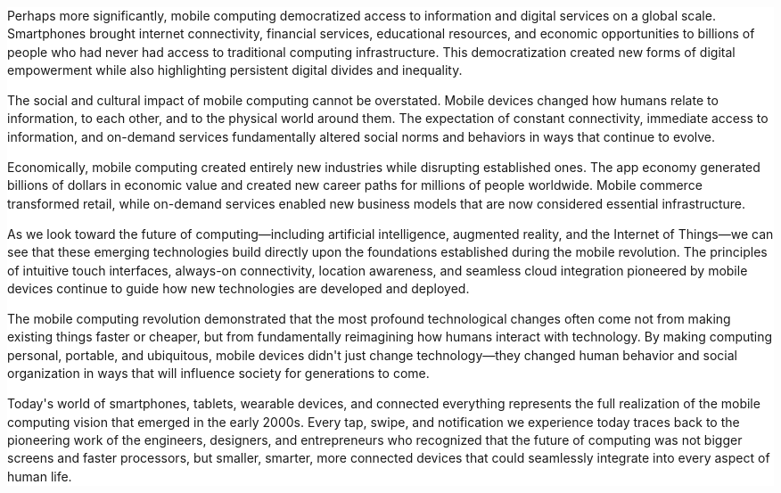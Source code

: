 Perhaps more significantly, mobile computing democratized access to information and digital services on a global scale. Smartphones brought internet connectivity, financial services, educational resources, and economic opportunities to billions of people who had never had access to traditional computing infrastructure. This democratization created new forms of digital empowerment while also highlighting persistent digital divides and inequality.

The social and cultural impact of mobile computing cannot be overstated. Mobile devices changed how humans relate to information, to each other, and to the physical world around them. The expectation of constant connectivity, immediate access to information, and on-demand services fundamentally altered social norms and behaviors in ways that continue to evolve.

Economically, mobile computing created entirely new industries while disrupting established ones. The app economy generated billions of dollars in economic value and created new career paths for millions of people worldwide. Mobile commerce transformed retail, while on-demand services enabled new business models that are now considered essential infrastructure.

As we look toward the future of computing—including artificial intelligence, augmented reality, and the Internet of Things—we can see that these emerging technologies build directly upon the foundations established during the mobile revolution. The principles of intuitive touch interfaces, always-on connectivity, location awareness, and seamless cloud integration pioneered by mobile devices continue to guide how new technologies are developed and deployed.

The mobile computing revolution demonstrated that the most profound technological changes often come not from making existing things faster or cheaper, but from fundamentally reimagining how humans interact with technology. By making computing personal, portable, and ubiquitous, mobile devices didn't just change technology—they changed human behavior and social organization in ways that will influence society for generations to come.

Today's world of smartphones, tablets, wearable devices, and connected everything represents the full realization of the mobile computing vision that emerged in the early 2000s. Every tap, swipe, and notification we experience today traces back to the pioneering work of the engineers, designers, and entrepreneurs who recognized that the future of computing was not bigger screens and faster processors, but smaller, smarter, more connected devices that could seamlessly integrate into every aspect of human life.

